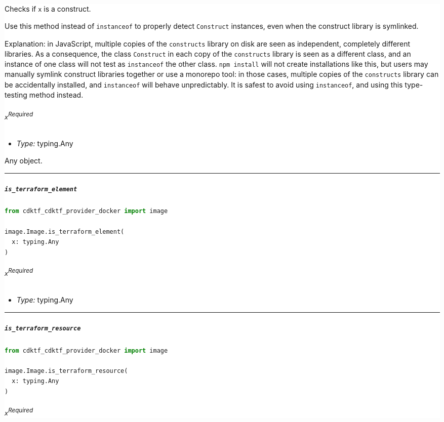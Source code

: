 Checks if `x` is a construct.

Use this method instead of `instanceof` to properly detect `Construct`
instances, even when the construct library is symlinked.

Explanation: in JavaScript, multiple copies of the `constructs` library on
disk are seen as independent, completely different libraries. As a
consequence, the class `Construct` in each copy of the `constructs` library
is seen as a different class, and an instance of one class will not test as
`instanceof` the other class. `npm install` will not create installations
like this, but users may manually symlink construct libraries together or
use a monorepo tool: in those cases, multiple copies of the `constructs`
library can be accidentally installed, and `instanceof` will behave
unpredictably. It is safest to avoid using `instanceof`, and using
this type-testing method instead.

###### `x`<sup>Required</sup> <a name="x" id="@cdktf/provider-docker.image.Image.isConstruct.parameter.x"></a>

- *Type:* typing.Any

Any object.

---

##### `is_terraform_element` <a name="is_terraform_element" id="@cdktf/provider-docker.image.Image.isTerraformElement"></a>

```python
from cdktf_cdktf_provider_docker import image

image.Image.is_terraform_element(
  x: typing.Any
)
```

###### `x`<sup>Required</sup> <a name="x" id="@cdktf/provider-docker.image.Image.isTerraformElement.parameter.x"></a>

- *Type:* typing.Any

---

##### `is_terraform_resource` <a name="is_terraform_resource" id="@cdktf/provider-docker.image.Image.isTerraformResource"></a>

```python
from cdktf_cdktf_provider_docker import image

image.Image.is_terraform_resource(
  x: typing.Any
)
```

###### `x`<sup>Required</sup> <a name="x" id="@cdktf/provider-docker.image.Image.isTerraformResource.parameter.x"></a>
